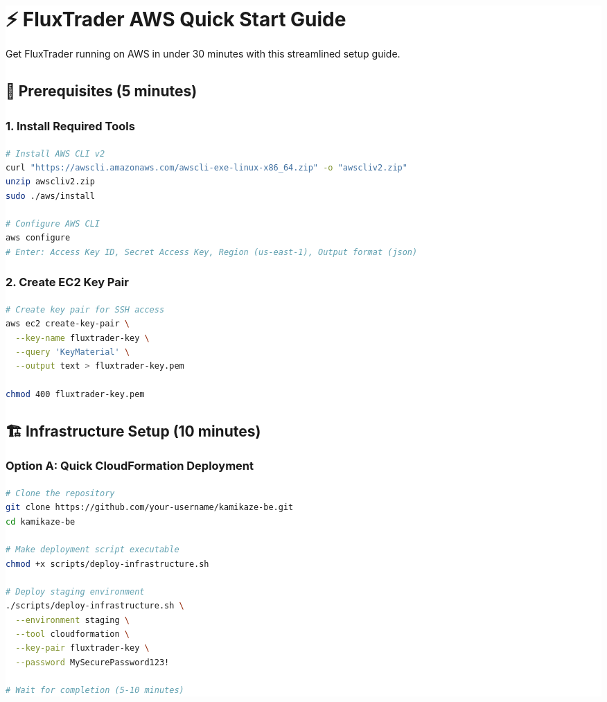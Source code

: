 # ⚡ FluxTrader AWS Quick Start Guide

Get FluxTrader running on AWS in under 30 minutes with this streamlined setup guide.

## 🚀 Prerequisites (5 minutes)

### 1. Install Required Tools
```bash
# Install AWS CLI v2
curl "https://awscli.amazonaws.com/awscli-exe-linux-x86_64.zip" -o "awscliv2.zip"
unzip awscliv2.zip
sudo ./aws/install

# Configure AWS CLI
aws configure
# Enter: Access Key ID, Secret Access Key, Region (us-east-1), Output format (json)
```

### 2. Create EC2 Key Pair
```bash
# Create key pair for SSH access
aws ec2 create-key-pair \
  --key-name fluxtrader-key \
  --query 'KeyMaterial' \
  --output text > fluxtrader-key.pem

chmod 400 fluxtrader-key.pem
```

## 🏗️ Infrastructure Setup (10 minutes)

### Option A: Quick CloudFormation Deployment
```bash
# Clone the repository
git clone https://github.com/your-username/kamikaze-be.git
cd kamikaze-be

# Make deployment script executable
chmod +x scripts/deploy-infrastructure.sh

# Deploy staging environment
./scripts/deploy-infrastructure.sh \
  --environment staging \
  --tool cloudformation \
  --key-pair fluxtrader-key \
  --password MySecurePassword123!

# Wait for completion (5-10 minutes)
```

